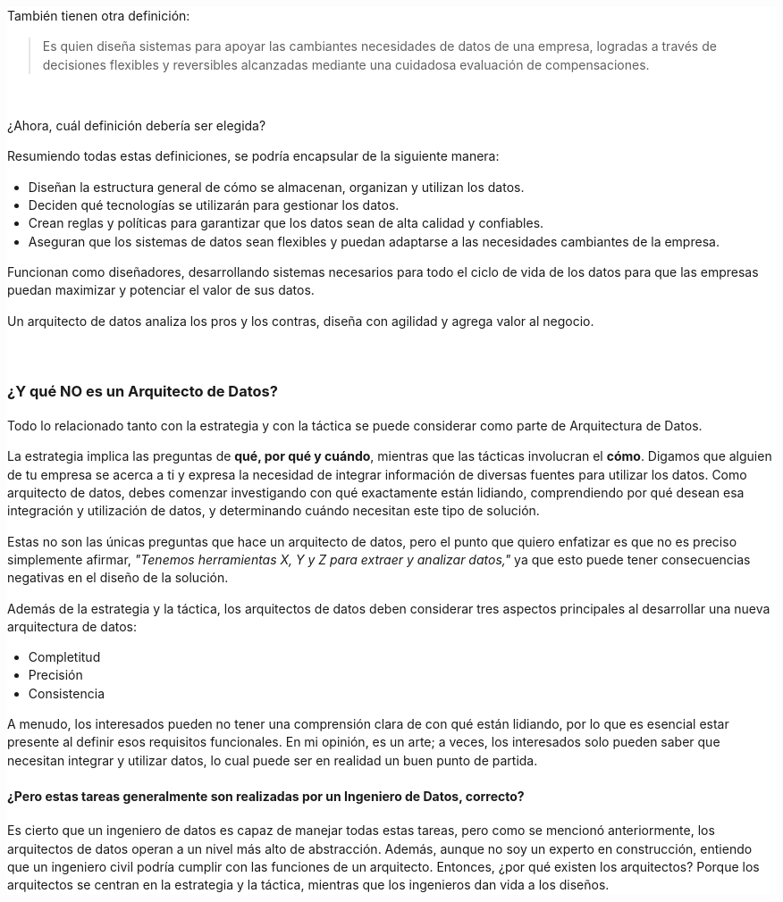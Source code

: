 También tienen otra definición:
> Es quien diseña sistemas para apoyar las cambiantes necesidades de datos de una empresa, logradas a través de decisiones flexibles y reversibles alcanzadas mediante una cuidadosa evaluación de compensaciones.

&nbsp;

¿Ahora, cuál definición debería ser elegida?

Resumiendo todas estas definiciones, se podría encapsular de la siguiente manera:
- Diseñan la estructura general de cómo se almacenan, organizan y utilizan los datos.
- Deciden qué tecnologías se utilizarán para gestionar los datos.
- Crean reglas y políticas para garantizar que los datos sean de alta calidad y confiables.
- Aseguran que los sistemas de datos sean flexibles y puedan adaptarse a las necesidades cambiantes de la empresa.

Funcionan como diseñadores, desarrollando sistemas necesarios para todo el ciclo de vida de los datos para que las empresas puedan maximizar y potenciar el valor de sus datos.

Un arquitecto de datos analiza los pros y los contras, diseña con agilidad y agrega valor al negocio.

&nbsp;

### ¿Y qué NO es un Arquitecto de Datos?

Todo lo relacionado tanto con la estrategia y con la táctica se puede considerar como parte de Arquitectura de Datos.

La estrategia implica las preguntas de **qué, por qué y cuándo**, mientras que las tácticas involucran el **cómo**. Digamos que alguien de tu empresa se acerca a ti y expresa la necesidad de integrar información de diversas fuentes para utilizar los datos. Como arquitecto de datos, debes comenzar investigando con qué exactamente están lidiando, comprendiendo por qué desean esa integración y utilización de datos, y determinando cuándo necesitan este tipo de solución.

Estas no son las únicas preguntas que hace un arquitecto de datos, pero el punto que quiero enfatizar es que no es preciso simplemente afirmar, _"Tenemos herramientas X, Y y Z para extraer y analizar datos,"_ ya que esto puede tener consecuencias negativas en el diseño de la solución.

Además de la estrategia y la táctica, los arquitectos de datos deben considerar tres aspectos principales al desarrollar una nueva arquitectura de datos:
* Completitud
* Precisión
* Consistencia

A menudo, los interesados pueden no tener una comprensión clara de con qué están lidiando, por lo que es esencial estar presente al definir esos requisitos funcionales. En mi opinión, es un arte; a veces, los interesados solo pueden saber que necesitan integrar y utilizar datos, lo cual puede ser en realidad un buen punto de partida.

#### ¿Pero estas tareas generalmente son realizadas por un Ingeniero de Datos, correcto?

Es cierto que un ingeniero de datos es capaz de manejar todas estas tareas, pero como se mencionó anteriormente, los arquitectos de datos operan a un nivel más alto de abstracción. Además, aunque no soy un experto en construcción, entiendo que un ingeniero civil podría cumplir con las funciones de un arquitecto. Entonces, ¿por qué existen los arquitectos? Porque los arquitectos se centran en la estrategia y la táctica, mientras que los ingenieros dan vida a los diseños.
